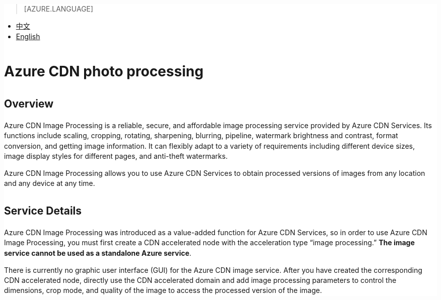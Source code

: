 <properties
    linkid="dev-net-common-tasks-cdn"
    urlDisplayName="CDN"
    pageTitle="Azure China CDN image processing"
    metaKeywords="Azure CDN, Azure CDN, Azure blobs, Azure caching, Azure add-ons, Cache refresh, content prefetching, log download, cache rules, CDN help files, CDN technical files, CDN"
    description="Learn how to use advanced features of the Azure CDN Management Portal to manage CDN endpoints"
    metaCanonical=""
    services="cdn"
    documentationCenter=".NET"
    authors="v-jijes"
    solutions=""
    manager=""
    editor="" />
<tags
    ms.service="cdn_en"
    ms.author="v-jijes"
    ms.topic="article"
    ms.date="5/8/2017"
    wacn.date="5/8/2017"
    wacn.lang="en" />

> [AZURE.LANGUAGE]
- [中文](/documentation/articles/cdn-image-processing/)
- [English](/documentation/articles/cdn-enus-image-processing/)

# <a name="azure-cdn-"></a>Azure CDN photo processing


## <a name=""></a>Overview

Azure CDN Image Processing is a reliable, secure, and affordable image processing service provided by Azure CDN Services. Its functions include scaling, cropping, rotating, sharpening, blurring, pipeline, watermark brightness and contrast, format conversion, and getting image information. It can flexibly adapt to a variety of requirements including different device sizes, image display styles for different pages, and anti-theft watermarks.

Azure CDN Image Processing allows you to use Azure CDN Services to obtain processed versions of images from any location and any device at any time.

## <a name=""></a>Service Details

Azure CDN Image Processing was introduced as a value-added function for Azure CDN Services, so in order to use Azure CDN Image Processing, you must first create a CDN accelerated node with the acceleration type “image processing.” **The image service cannot be used as a standalone Azure service**.

There is currently no graphic user interface (GUI) for the Azure CDN image service. After you have created the corresponding CDN accelerated node, directly use the CDN accelerated domain and add image processing parameters to control the dimensions, crop mode, and quality of the image to access the processed version of the image.


[1]: ./media/cdn-image-processing/imgp01.png
[2]: ./media/cdn-image-processing/imgp02.png
[3]: ./media/cdn-image-processing/azure.jpg
[4]: ./media/cdn-image-processing/60p.jpg
[5]: ./media/cdn-image-processing/20ci.jpg
[6]: ./media/cdn-image-processing/60p_20ci.jpg
[7]: ./media/cdn-image-processing/w1.jpg
[8]: ./media/cdn-image-processing/w2.jpg
[9]: ./media/cdn-image-processing/cdn_watermark.png
[10]: ./media/cdn-image-processing/w3.jpg